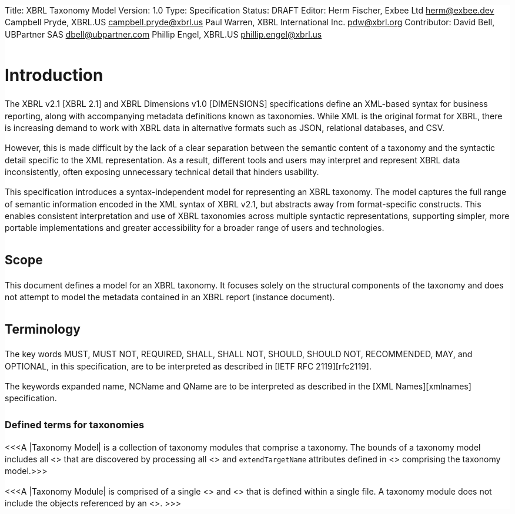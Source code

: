 Title:       XBRL Taxonomy Model 
Version:     1.0
Type:        Specification
Status:      DRAFT
Editor:      Herm Fischer, Exbee Ltd <herm@exbee.dev>
             Campbell Pryde, XBRL.US <campbell.pryde@xbrl.us>
             Paul Warren, XBRL International Inc. <pdw@xbrl.org>
Contributor: David Bell, UBPartner SAS <dbell@ubpartner.com>
             Phillip Engel, XBRL.US <phillip.engel@xbrl.us>

# Introduction
The XBRL v2.1 [XBRL 2.1] and XBRL Dimensions v1.0 [DIMENSIONS] specifications define an XML-based syntax for business reporting, along with accompanying metadata definitions known as taxonomies. While XML is the original format for XBRL, there is increasing demand to work with XBRL data in alternative formats such as JSON, relational databases, and CSV.

However, this is made difficult by the lack of a clear separation between the semantic content of a taxonomy and the syntactic detail specific to the XML representation. As a result, different tools and users may interpret and represent XBRL data inconsistently, often exposing unnecessary technical detail that hinders usability.

This specification introduces a syntax-independent model for representing an XBRL taxonomy. The model captures the full range of semantic information encoded in the XML syntax of XBRL v2.1, but abstracts away from format-specific constructs. This enables consistent interpretation and use of XBRL taxonomies across multiple syntactic representations, supporting simpler, more portable implementations and greater accessibility for a broader range of users and technologies.

## Scope

This document defines a model for an XBRL taxonomy. It focuses solely on the structural components of the taxonomy and does not attempt to model the metadata contained in an XBRL report (instance document).

## Terminology

The key words MUST, MUST NOT, REQUIRED, SHALL, SHALL NOT, SHOULD, SHOULD NOT, RECOMMENDED, MAY, and OPTIONAL, in this specification, are to be interpreted as described in [IETF RFC 2119][rfc2119].

The keywords expanded name, NCName and QName are to be interpreted as described in the [XML Names][xmlnames] specification.

### Defined terms for taxonomies

<<<A |Taxonomy Model| is a collection of taxonomy modules that comprise a taxonomy. The bounds of a taxonomy model includes all <<taxonomy component objects>> that are discovered by processing all <<importTaxonomy objects>> and `extendTargetName` attributes defined in <<taxonomy modules>> comprising the taxonomy model.>>>

<<<A |Taxonomy Module| is comprised of a single <<taxonomy object>> and <<documentInfo object>> that is defined within a single file. A taxonomy module does not include the objects referenced by an <<importTaxonomy object>>. >>>
